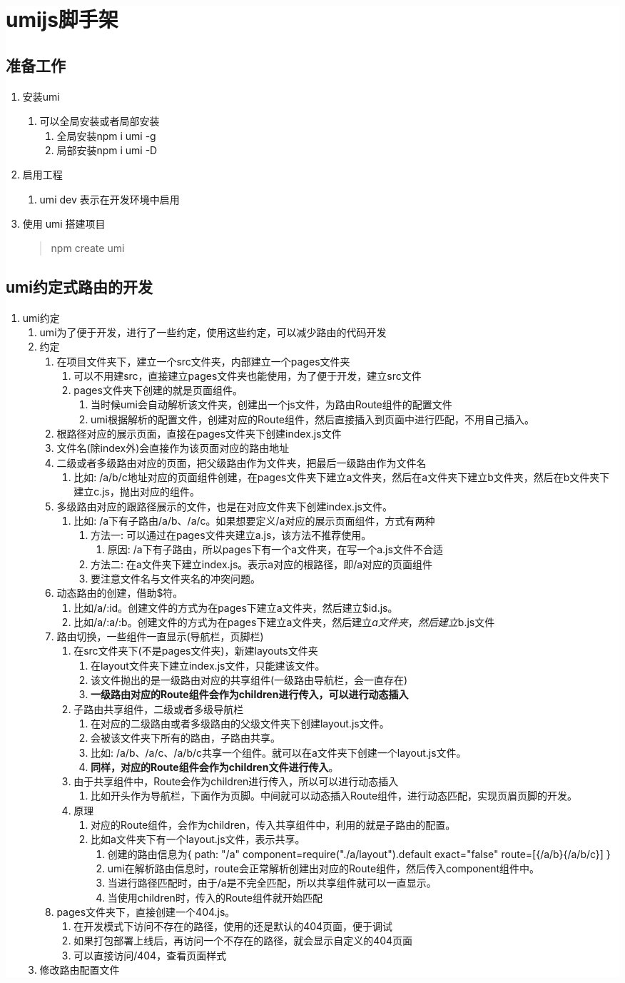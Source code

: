 # umijs脚手架

## 准备工作
1. 安装umi
   1) 可以全局安装或者局部安装
      1) 全局安装npm i umi -g
      2) 局部安装npm i umi -D
2. 启用工程
   1) umi dev  表示在开发环境中启用

3. 使用 umi 搭建项目
   > npm create umi


## umi约定式路由的开发

1. umi约定
   1) umi为了便于开发，进行了一些约定，使用这些约定，可以减少路由的代码开发
   2) 约定
      1) 在项目文件夹下，建立一个src文件夹，内部建立一个pages文件夹
         1) 可以不用建src，直接建立pages文件夹也能使用，为了便于开发，建立src文件
         2) pages文件夹下创建的就是页面组件。
            1) 当时候umi会自动解析该文件夹，创建出一个js文件，为路由Route组件的配置文件
            2) umi根据解析的配置文件，创建对应的Route组件，然后直接插入到页面中进行匹配，不用自己插入。
      2) 根路径对应的展示页面，直接在pages文件夹下创建index.js文件
      3) 文件名(除index外)会直接作为该页面对应的路由地址
      4) 二级或者多级路由对应的页面，把父级路由作为文件夹，把最后一级路由作为文件名
         1) 比如: /a/b/c地址对应的页面组件创建，在pages文件夹下建立a文件夹，然后在a文件夹下建立b文件夹，然后在b文件夹下建立c.js，抛出对应的组件。
      5) 多级路由对应的跟路径展示的文件，也是在对应文件夹下创建index.js文件。
         1) 比如: /a下有子路由/a/b、/a/c。如果想要定义/a对应的展示页面组件，方式有两种
            1) 方法一: 可以通过在pages文件夹建立a.js，该方法不推荐使用。
               1) 原因: /a下有子路由，所以pages下有一个a文件夹，在写一个a.js文件不合适
            2) 方法二: 在a文件夹下建立index.js。表示a对应的根路径，即/a对应的页面组件
            3) 要注意文件名与文件夹名的冲突问题。
      6) 动态路由的创建，借助$符。
         1) 比如/a/:id。创建文件的方式为在pages下建立a文件夹，然后建立$id.js。
         2) 比如/a/:a/:b。创建文件的方式为在pages下建立a文件夹，然后建立$a文件夹，然后建立$b.js文件  
      7) 路由切换，一些组件一直显示(导航栏，页脚栏)
         1) 在src文件夹下(不是pages文件夹)，新建layouts文件夹
            1) 在layout文件夹下建立index.js文件，只能建该文件。
            2) 该文件抛出的是一级路由对应的共享组件(一级路由导航栏，会一直存在)
            3) **一级路由对应的Route组件会作为children进行传入，可以进行动态插入**
         2) 子路由共享组件，二级或者多级导航栏
            1) 在对应的二级路由或者多级路由的父级文件夹下创建layout.js文件。
            2) 会被该文件夹下所有的路由，子路由共享。
            3) 比如: /a/b、/a/c、/a/b/c共享一个组件。就可以在a文件夹下创建一个layout.js文件。
            4) **同样，对应的Route组件会作为children文件进行传入**。
         3) 由于共享组件中，Route会作为children进行传入，所以可以进行动态插入
            1) 比如开头作为导航栏，下面作为页脚。中间就可以动态插入Route组件，进行动态匹配，实现页眉页脚的开发。
         4) 原理
            1) 对应的Route组件，会作为children，传入共享组件中，利用的就是子路由的配置。
            2) 比如a文件夹下有一个layout.js文件，表示共享。
               1) 创建的路由信息为{ path: "/a" component=require("./a/layout").default exact="false" route=[{/a/b}{/a/b/c}] }
               2) umi在解析路由信息时，route会正常解析创建出对应的Route组件，然后传入component组件中。
               3) 当进行路径匹配时，由于/a是不完全匹配，所以共享组件就可以一直显示。
               4) 当使用children时，传入的Route组件就开始匹配
      8) pages文件夹下，直接创建一个404.js。
         1) 在开发模式下访问不存在的路径，使用的还是默认的404页面，便于调试
         2) 如果打包部署上线后，再访问一个不存在的路径，就会显示自定义的404页面   
         3) 可以直接访问/404，查看页面样式 
   3) 修改路由配置文件